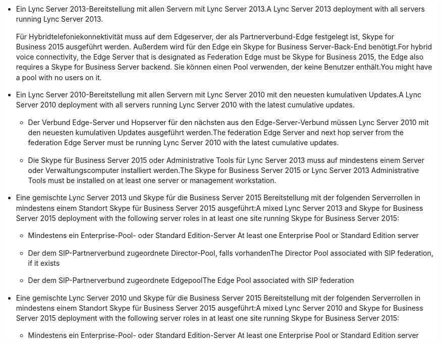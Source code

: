 - <span data-ttu-id="ce9b0-239">Ein Lync Server 2013-Bereitstellung mit allen Servern mit Lync Server 2013.</span><span class="sxs-lookup"><span data-stu-id="ce9b0-239">A Lync Server 2013 deployment with all servers running Lync Server 2013.</span></span>

    <span data-ttu-id="ce9b0-240">Für Hybridtelefoniekonnektivität muss auf dem Edgeserver, der als Partnerverbund-Edge festgelegt ist, Skype for Business 2015 ausgeführt werden. Außerdem wird für den Edge ein Skype for Business Server-Back-End benötigt.</span><span class="sxs-lookup"><span data-stu-id="ce9b0-240">For hybrid voice connectivity, the Edge Server that is designated as Federation Edge must be Skype for Business 2015, the Edge also requires a Skype for Business Server backend.</span></span> <span data-ttu-id="ce9b0-241">Sie können einen Pool verwenden, der keine Benutzer enthält.</span><span class="sxs-lookup"><span data-stu-id="ce9b0-241">You might have a pool with no users on it.</span></span>

- <span data-ttu-id="ce9b0-242">Ein Lync Server 2010-Bereitstellung mit allen Servern mit Lync Server 2010 mit den neuesten kumulativen Updates.</span><span class="sxs-lookup"><span data-stu-id="ce9b0-242">A Lync Server 2010 deployment with all servers running Lync Server 2010 with the latest cumulative updates.</span></span>

  - <span data-ttu-id="ce9b0-243">Der Verbund Edge-Server und Hopserver für den nächsten aus den Edge-Server-Verbund müssen Lync Server 2010 mit den neuesten kumulativen Updates ausgeführt werden.</span><span class="sxs-lookup"><span data-stu-id="ce9b0-243">The federation Edge Server and next hop server from the federation Edge Server must be running Lync Server 2010 with the latest cumulative updates.</span></span>

  - <span data-ttu-id="ce9b0-244">Die Skype für Business Server 2015 oder Administrative Tools für Lync Server 2013 muss auf mindestens einem Server oder Verwaltungscomputer installiert werden.</span><span class="sxs-lookup"><span data-stu-id="ce9b0-244">The Skype for Business Server 2015 or Lync Server 2013 Administrative Tools must be installed on at least one server or management workstation.</span></span>

- <span data-ttu-id="ce9b0-245">Eine gemischte Lync Server 2013 und Skype für die Business Server 2015 Bereitstellung mit der folgenden Serverrollen in mindestens einem Standort Skype für Business Server 2015 ausgeführt:</span><span class="sxs-lookup"><span data-stu-id="ce9b0-245">A mixed Lync Server 2013 and Skype for Business Server 2015 deployment with the following server roles in at least one site running Skype for Business Server 2015:</span></span>

  - <span data-ttu-id="ce9b0-246">Mindestens ein Enterprise-Pool- oder Standard Edition-Server </span><span class="sxs-lookup"><span data-stu-id="ce9b0-246">At least one Enterprise Pool or Standard Edition server</span></span>

  - <span data-ttu-id="ce9b0-247">Der dem SIP-Partnerverbund zugeordnete Director-Pool, falls vorhanden</span><span class="sxs-lookup"><span data-stu-id="ce9b0-247">The Director Pool associated with SIP federation, if it exists</span></span>

  - <span data-ttu-id="ce9b0-248">Der dem SIP-Partnerverbund zugeordnete Edgepool</span><span class="sxs-lookup"><span data-stu-id="ce9b0-248">The Edge Pool associated with SIP federation</span></span>

- <span data-ttu-id="ce9b0-249">Eine gemischte Lync Server 2010 und Skype für die Business Server 2015 Bereitstellung mit der folgenden Serverrollen in mindestens einem Standort Skype für Business Server 2015 ausgeführt:</span><span class="sxs-lookup"><span data-stu-id="ce9b0-249">A mixed Lync Server 2010 and Skype for Business Server 2015 deployment with the following server roles in at least one site running Skype for Business Server 2015:</span></span>

  - <span data-ttu-id="ce9b0-250">Mindestens ein Enterprise-Pool- oder Standard Edition-Server </span><span class="sxs-lookup"><span data-stu-id="ce9b0-250">At least one Enterprise Pool or Standard Edition server</span></span>
